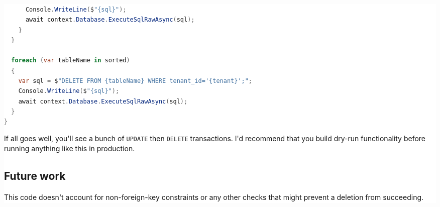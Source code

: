 ```c#
      Console.WriteLine($"{sql}");
      await context.Database.ExecuteSqlRawAsync(sql);
    }
  }

  foreach (var tableName in sorted)
  {
    var sql = $"DELETE FROM {tableName} WHERE tenant_id='{tenant}';";
    Console.WriteLine($"{sql}");
    await context.Database.ExecuteSqlRawAsync(sql);
  }
}
```

If all goes well, you'll see a bunch of `UPDATE` then `DELETE` transactions. I'd recommend that you build dry-run functionality before running anything like this in production.

## Future work

This code doesn't account for non-foreign-key constraints or any other checks that might prevent a deletion from succeeding.
